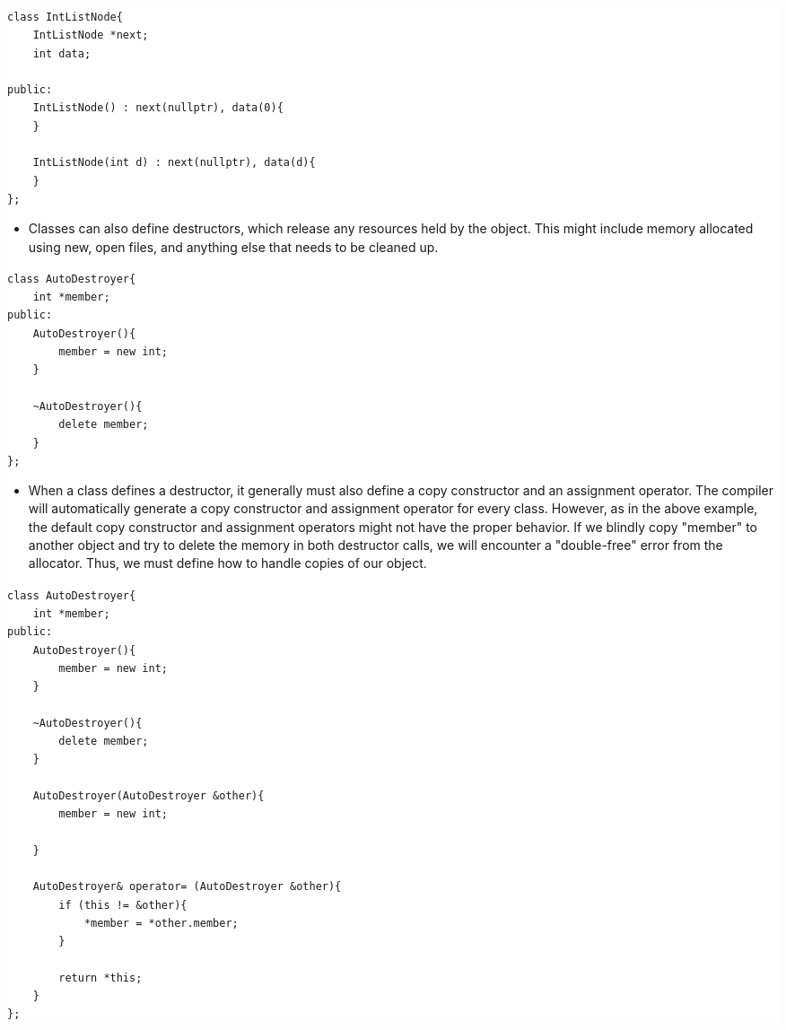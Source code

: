 ```
class IntListNode{
    IntListNode *next;
    int data;

public:
    IntListNode() : next(nullptr), data(0){
    }

    IntListNode(int d) : next(nullptr), data(d){
    }
};
```

* Classes can also define destructors, which release any resources held by 
  the object.  This might include memory allocated using new, open files, and 
  anything else that needs to be cleaned up.

```
class AutoDestroyer{
    int *member;
public:
    AutoDestroyer(){
        member = new int;
    }

    ~AutoDestroyer(){
        delete member;
    }
};
```

* When a class defines a destructor, it generally must also define a copy 
  constructor and an assignment operator.  The compiler will automatically 
  generate a copy constructor and assignment operator for every class.  However,
  as in the above example, the default copy constructor and assignment operators
  might not have the proper behavior.  If we blindly copy "member" to another
  object and try to delete the memory in both destructor calls, we will encounter
  a "double-free" error from the allocator.  Thus, we must define how to handle 
  copies of our object.

```
class AutoDestroyer{
    int *member;
public:
    AutoDestroyer(){
        member = new int;
    }

    ~AutoDestroyer(){
        delete member;
    }

    AutoDestroyer(AutoDestroyer &other){
        member = new int;
        
    }

    AutoDestroyer& operator= (AutoDestroyer &other){
        if (this != &other){
            *member = *other.member;
        }

        return *this;
    }
};
```